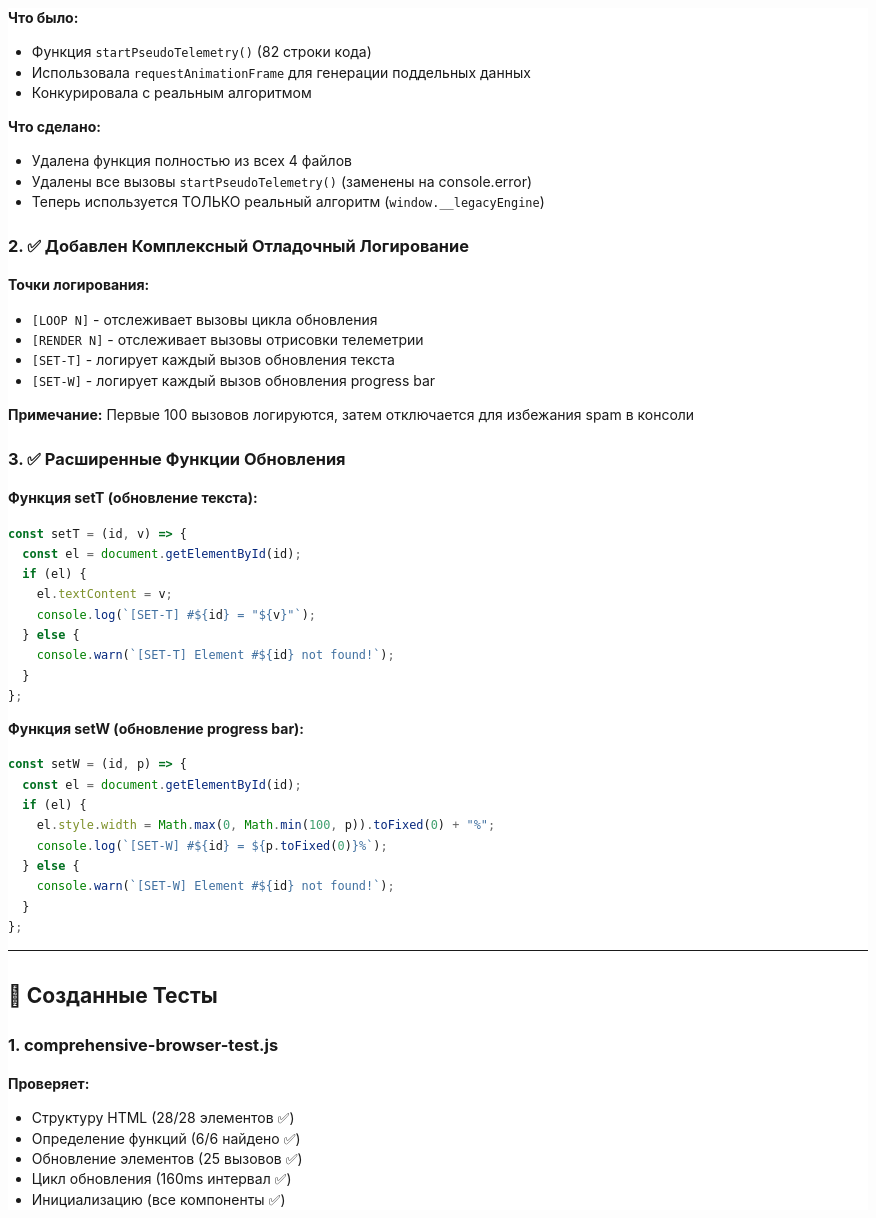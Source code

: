 **Что было:**
- Функция `startPseudoTelemetry()` (82 строки кода)
- Использовала `requestAnimationFrame` для генерации поддельных данных
- Конкурировала с реальным алгоритмом

**Что сделано:**
- Удалена функция полностью из всех 4 файлов
- Удалены все вызовы `startPseudoTelemetry()` (заменены на console.error)
- Теперь используется ТОЛЬКО реальный алгоритм (`window.__legacyEngine`)

### 2. ✅ Добавлен Комплексный Отладочный Логирование

**Точки логирования:**
- `[LOOP N]` - отслеживает вызовы цикла обновления
- `[RENDER N]` - отслеживает вызовы отрисовки телеметрии
- `[SET-T]` - логирует каждый вызов обновления текста
- `[SET-W]` - логирует каждый вызов обновления progress bar

**Примечание:** Первые 100 вызовов логируются, затем отключается для избежания spam в консоли

### 3. ✅ Расширенные Функции Обновления

**Функция setT (обновление текста):**
```javascript
const setT = (id, v) => {
  const el = document.getElementById(id);
  if (el) {
    el.textContent = v;
    console.log(`[SET-T] #${id} = "${v}"`);
  } else {
    console.warn(`[SET-T] Element #${id} not found!`);
  }
};
```

**Функция setW (обновление progress bar):**
```javascript
const setW = (id, p) => {
  const el = document.getElementById(id);
  if (el) {
    el.style.width = Math.max(0, Math.min(100, p)).toFixed(0) + "%";
    console.log(`[SET-W] #${id} = ${p.toFixed(0)}%`);
  } else {
    console.warn(`[SET-W] Element #${id} not found!`);
  }
};
```

---

## 🧪 Созданные Тесты

### 1. comprehensive-browser-test.js
**Проверяет:**
- Структуру HTML (28/28 элементов ✅)
- Определение функций (6/6 найдено ✅)
- Обновление элементов (25 вызовов ✅)
- Цикл обновления (160ms интервал ✅)
- Инициализацию (все компоненты ✅)
